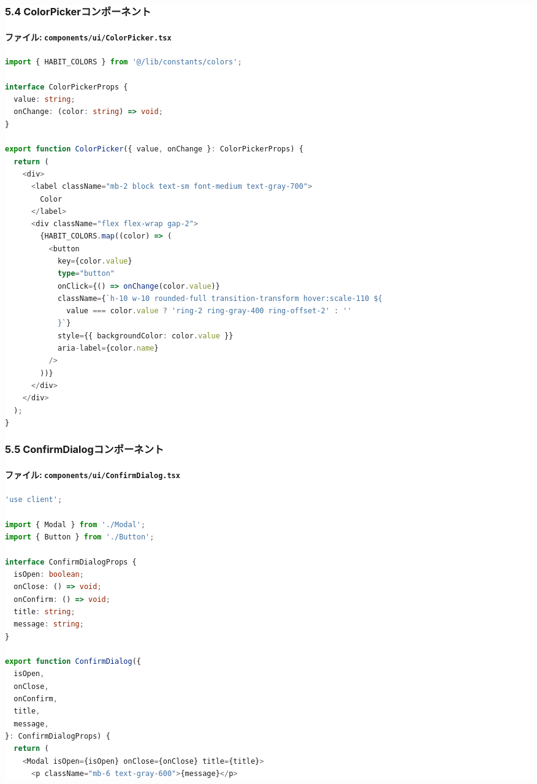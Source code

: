 ### 5.4 ColorPickerコンポーネント

#### ファイル: `components/ui/ColorPicker.tsx`
```typescript
import { HABIT_COLORS } from '@/lib/constants/colors';

interface ColorPickerProps {
  value: string;
  onChange: (color: string) => void;
}

export function ColorPicker({ value, onChange }: ColorPickerProps) {
  return (
    <div>
      <label className="mb-2 block text-sm font-medium text-gray-700">
        Color
      </label>
      <div className="flex flex-wrap gap-2">
        {HABIT_COLORS.map((color) => (
          <button
            key={color.value}
            type="button"
            onClick={() => onChange(color.value)}
            className={`h-10 w-10 rounded-full transition-transform hover:scale-110 ${
              value === color.value ? 'ring-2 ring-gray-400 ring-offset-2' : ''
            }`}
            style={{ backgroundColor: color.value }}
            aria-label={color.name}
          />
        ))}
      </div>
    </div>
  );
}
```

### 5.5 ConfirmDialogコンポーネント

#### ファイル: `components/ui/ConfirmDialog.tsx`
```typescript
'use client';

import { Modal } from './Modal';
import { Button } from './Button';

interface ConfirmDialogProps {
  isOpen: boolean;
  onClose: () => void;
  onConfirm: () => void;
  title: string;
  message: string;
}

export function ConfirmDialog({
  isOpen,
  onClose,
  onConfirm,
  title,
  message,
}: ConfirmDialogProps) {
  return (
    <Modal isOpen={isOpen} onClose={onClose} title={title}>
      <p className="mb-6 text-gray-600">{message}</p>
```